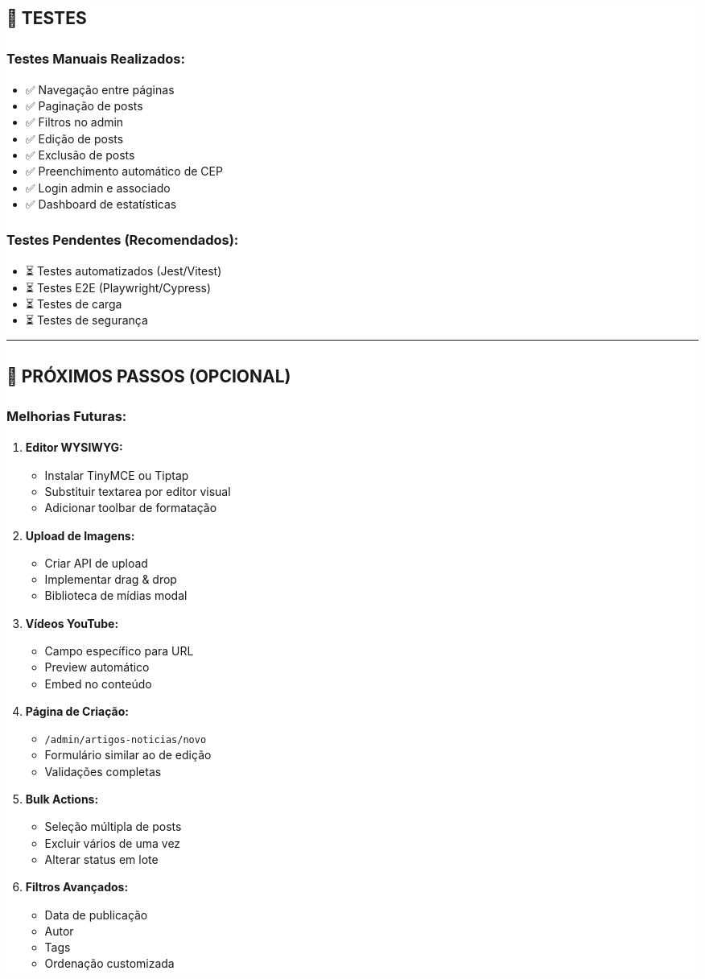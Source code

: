 
## 🧪 TESTES

### Testes Manuais Realizados:
- ✅ Navegação entre páginas
- ✅ Paginação de posts
- ✅ Filtros no admin
- ✅ Edição de posts
- ✅ Exclusão de posts
- ✅ Preenchimento automático de CEP
- ✅ Login admin e associado
- ✅ Dashboard de estatísticas

### Testes Pendentes (Recomendados):
- ⏳ Testes automatizados (Jest/Vitest)
- ⏳ Testes E2E (Playwright/Cypress)
- ⏳ Testes de carga
- ⏳ Testes de segurança

---

## 🔄 PRÓXIMOS PASSOS (OPCIONAL)

### Melhorias Futuras:
1. **Editor WYSIWYG:**
   - Instalar TinyMCE ou Tiptap
   - Substituir textarea por editor visual
   - Adicionar toolbar de formatação

2. **Upload de Imagens:**
   - Criar API de upload
   - Implementar drag & drop
   - Biblioteca de mídias modal

3. **Vídeos YouTube:**
   - Campo específico para URL
   - Preview automático
   - Embed no conteúdo

4. **Página de Criação:**
   - `/admin/artigos-noticias/novo`
   - Formulário similar ao de edição
   - Validações completas

5. **Bulk Actions:**
   - Seleção múltipla de posts
   - Excluir vários de uma vez
   - Alterar status em lote

6. **Filtros Avançados:**
   - Data de publicação
   - Autor
   - Tags
   - Ordenação customizada
